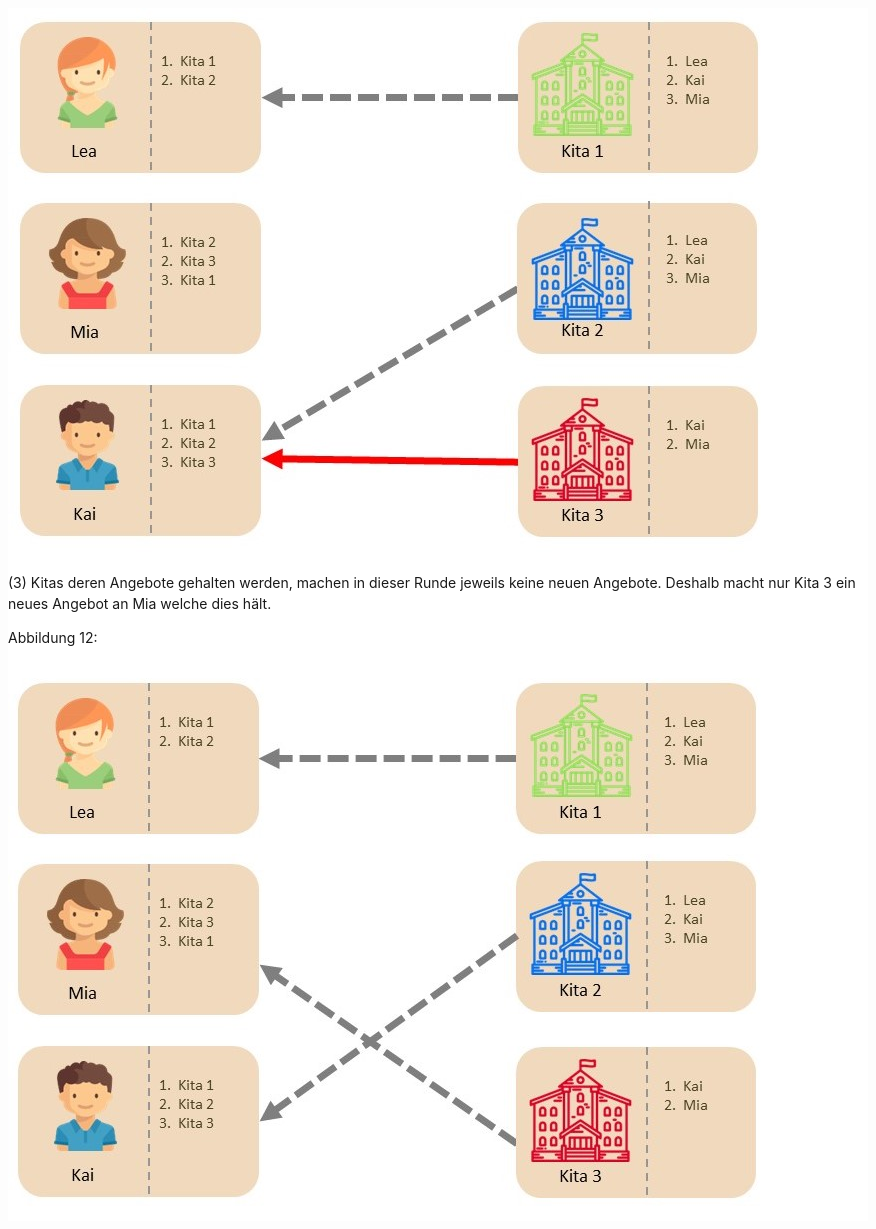 ![DA2.jpg](../../assets/images/DA2.jpg)


(3) Kitas deren Angebote gehalten werden, machen in dieser Runde jeweils keine neuen Angebote. Deshalb macht nur Kita 3 ein neues Angebot an Mia welche dies hält.

Abbildung 12: 

![DA3.jpg](../../assets/images/DA3.jpg)
